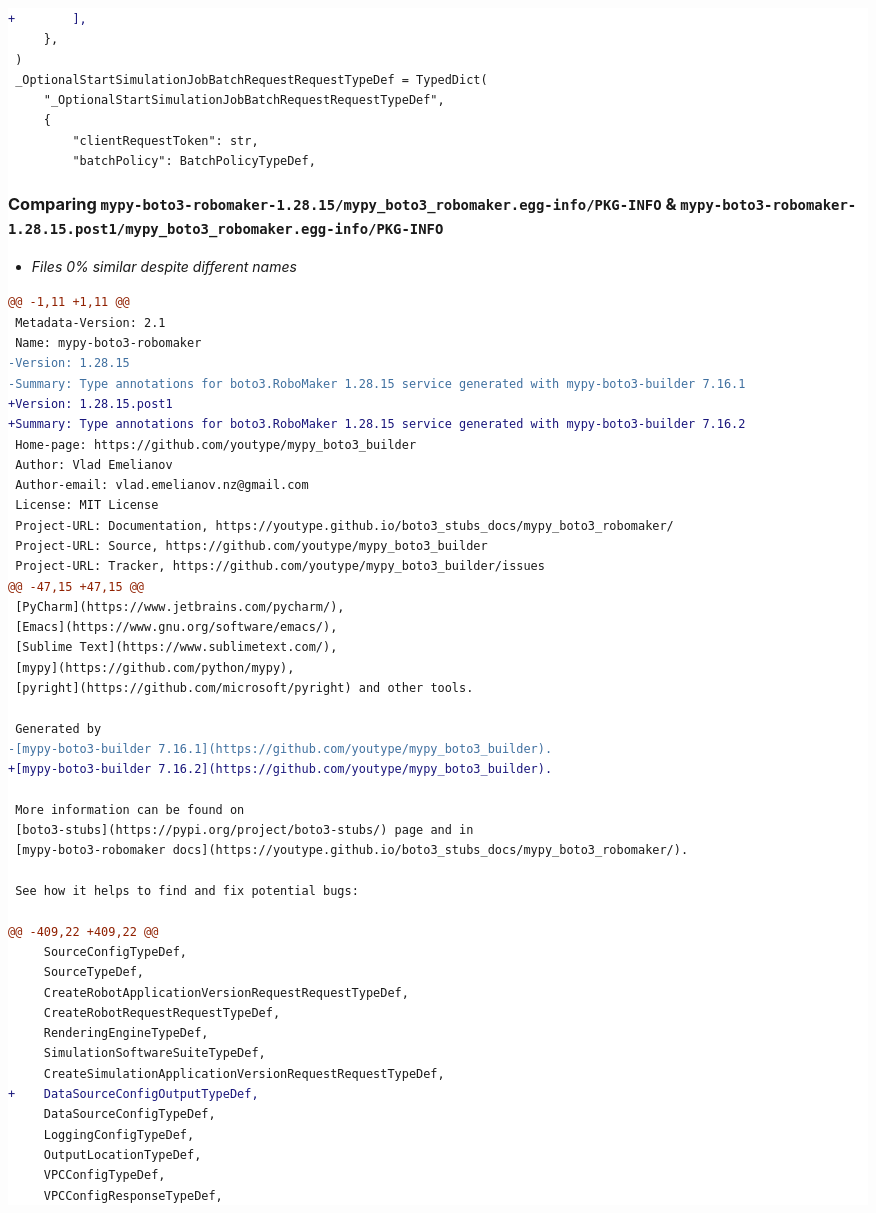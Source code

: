 ```diff
+        ],
     },
 )
 _OptionalStartSimulationJobBatchRequestRequestTypeDef = TypedDict(
     "_OptionalStartSimulationJobBatchRequestRequestTypeDef",
     {
         "clientRequestToken": str,
         "batchPolicy": BatchPolicyTypeDef,
```

### Comparing `mypy-boto3-robomaker-1.28.15/mypy_boto3_robomaker.egg-info/PKG-INFO` & `mypy-boto3-robomaker-1.28.15.post1/mypy_boto3_robomaker.egg-info/PKG-INFO`

 * *Files 0% similar despite different names*

```diff
@@ -1,11 +1,11 @@
 Metadata-Version: 2.1
 Name: mypy-boto3-robomaker
-Version: 1.28.15
-Summary: Type annotations for boto3.RoboMaker 1.28.15 service generated with mypy-boto3-builder 7.16.1
+Version: 1.28.15.post1
+Summary: Type annotations for boto3.RoboMaker 1.28.15 service generated with mypy-boto3-builder 7.16.2
 Home-page: https://github.com/youtype/mypy_boto3_builder
 Author: Vlad Emelianov
 Author-email: vlad.emelianov.nz@gmail.com
 License: MIT License
 Project-URL: Documentation, https://youtype.github.io/boto3_stubs_docs/mypy_boto3_robomaker/
 Project-URL: Source, https://github.com/youtype/mypy_boto3_builder
 Project-URL: Tracker, https://github.com/youtype/mypy_boto3_builder/issues
@@ -47,15 +47,15 @@
 [PyCharm](https://www.jetbrains.com/pycharm/),
 [Emacs](https://www.gnu.org/software/emacs/),
 [Sublime Text](https://www.sublimetext.com/),
 [mypy](https://github.com/python/mypy),
 [pyright](https://github.com/microsoft/pyright) and other tools.
 
 Generated by
-[mypy-boto3-builder 7.16.1](https://github.com/youtype/mypy_boto3_builder).
+[mypy-boto3-builder 7.16.2](https://github.com/youtype/mypy_boto3_builder).
 
 More information can be found on
 [boto3-stubs](https://pypi.org/project/boto3-stubs/) page and in
 [mypy-boto3-robomaker docs](https://youtype.github.io/boto3_stubs_docs/mypy_boto3_robomaker/).
 
 See how it helps to find and fix potential bugs:
 
@@ -409,22 +409,22 @@
     SourceConfigTypeDef,
     SourceTypeDef,
     CreateRobotApplicationVersionRequestRequestTypeDef,
     CreateRobotRequestRequestTypeDef,
     RenderingEngineTypeDef,
     SimulationSoftwareSuiteTypeDef,
     CreateSimulationApplicationVersionRequestRequestTypeDef,
+    DataSourceConfigOutputTypeDef,
     DataSourceConfigTypeDef,
     LoggingConfigTypeDef,
     OutputLocationTypeDef,
     VPCConfigTypeDef,
     VPCConfigResponseTypeDef,
```